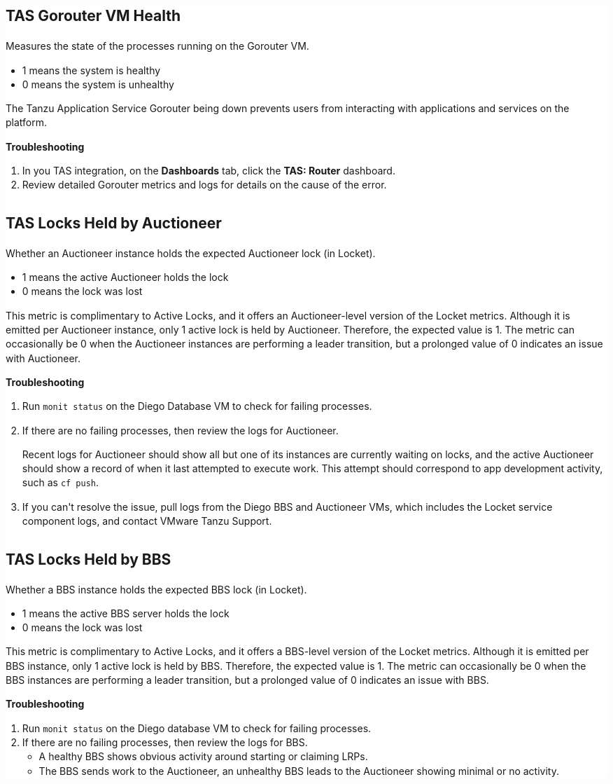 
## TAS Gorouter VM Health

Measures the state of the processes running on the Gorouter VM. 
* 1 means the system is healthy
* 0 means the system is unhealthy

The Tanzu Application Service Gorouter being down prevents users from interacting with applications and services on the
platform.

**Troubleshooting**

1. In you TAS integration, on the **Dashboards** tab, click the **TAS: Router** dashboard.
2. Review detailed Gorouter metrics and logs for details on the cause of the error.

## TAS Locks Held by Auctioneer

Whether an Auctioneer instance holds the expected Auctioneer lock (in Locket). 

* 1 means the active Auctioneer holds the lock
* 0 means the lock was lost

This metric is complimentary to Active Locks, and it offers an Auctioneer-level version of the Locket metrics. Although it is emitted per Auctioneer instance, only 1 active lock is held by Auctioneer. Therefore, the expected value is 1. The metric can occasionally be 0 when the Auctioneer instances are performing a leader transition, but a prolonged value of 0 indicates an issue with Auctioneer.

**Troubleshooting**
1. Run `monit status` on the Diego Database VM to check for failing processes.
2. If there are no failing processes, then review the logs for Auctioneer. 

   Recent logs for Auctioneer should show all but one of its instances are currently waiting on locks, and the active Auctioneer should show a record of when it last attempted to execute work. This attempt should correspond to app development activity, such as `cf push`.
3. If you can't resolve the issue, pull logs from the Diego BBS and Auctioneer VMs, which includes the Locket service component logs, and contact VMware Tanzu Support.

## TAS Locks Held by BBS

Whether a BBS instance holds the expected BBS lock (in Locket). 
* 1 means the active BBS server holds the lock
* 0 means the lock was lost

This metric is complimentary to Active Locks, and it offers a BBS-level version of the Locket metrics. Although it is emitted per BBS instance, only 1 active lock is held by BBS. 
Therefore, the expected value is 1. The metric can occasionally be 0 when the BBS instances are performing a leader transition, but a prolonged value of 0 indicates an issue with BBS.

**Troubleshooting**
1. Run `monit status` on the Diego database VM to check for failing processes.
2. If there are no failing processes, then review the logs for BBS.
   * A healthy BBS shows obvious activity around starting or claiming LRPs.
   * The BBS sends work to the Auctioneer, an unhealthy BBS leads to the Auctioneer showing minimal or no activity. 
     